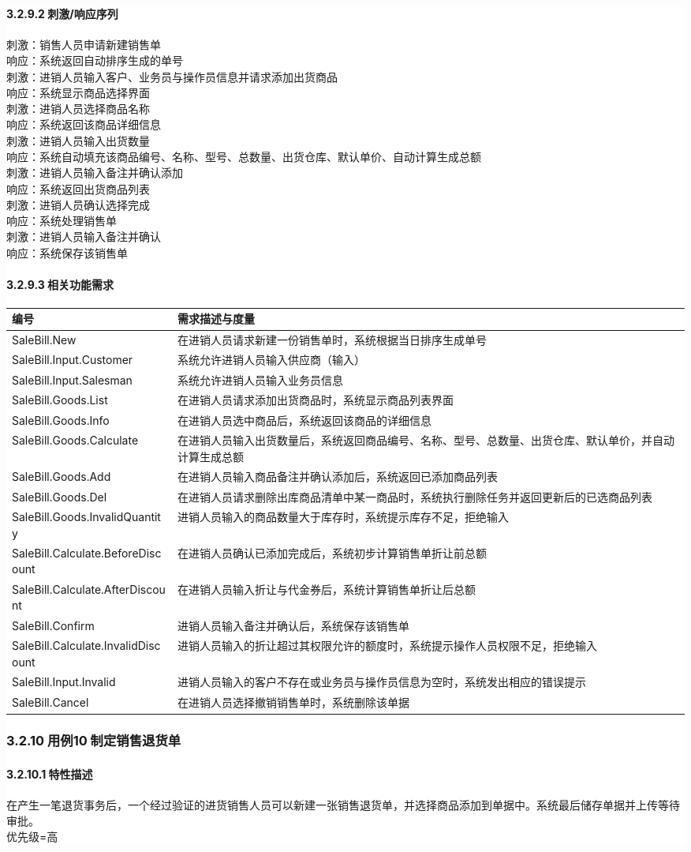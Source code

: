 #### 3.2.9.2 刺激/响应序列
刺激：销售人员申请新建销售单  
响应：系统返回自动排序生成的单号  
刺激：进销人员输入客户、业务员与操作员信息并请求添加出货商品  
响应：系统显示商品选择界面  
刺激：进销人员选择商品名称  
响应：系统返回该商品详细信息  
刺激：进销人员输入出货数量  
响应：系统自动填充该商品编号、名称、型号、总数量、出货仓库、默认单价、自动计算生成总额  
刺激：进销人员输入备注并确认添加  
响应：系统返回出货商品列表  
刺激：进销人员确认选择完成  
响应：系统处理销售单  
刺激：进销人员输入备注并确认  
响应：系统保存该销售单  

#### 3.2.9.3 相关功能需求
|编号|需求描述与度量|
|:--|:--|
|SaleBill.New|在进销人员请求新建一份销售单时，系统根据当日排序生成单号|
|SaleBill.Input.Customer|系统允许进销人员输入供应商（输入）|
|SaleBill.Input.Salesman|系统允许进销人员输入业务员信息|
|SaleBill.Goods.List|在进销人员请求添加出货商品时，系统显示商品列表界面|
|SaleBill.Goods.Info|在进销人员选中商品后，系统返回该商品的详细信息|
|SaleBill.Goods.Calculate|在进销人员输入出货数量后，系统返回商品编号、名称、型号、总数量、出货仓库、默认单价，并自动计算生成总额|
|SaleBill.Goods.Add|在进销人员输入商品备注并确认添加后，系统返回已添加商品列表|
|SaleBill.Goods.Del|在进销人员请求删除出库商品清单中某一商品时，系统执行删除任务并返回更新后的已选商品列表|
|SaleBill.Goods.InvalidQuantity|进销人员输入的商品数量大于库存时，系统提示库存不足，拒绝输入|
|SaleBill.Calculate.BeforeDiscount|在进销人员确认已添加完成后，系统初步计算销售单折让前总额|
|SaleBill.Calculate.AfterDiscount|在进销人员输入折让与代金券后，系统计算销售单折让后总额|
|SaleBill.Confirm|进销人员输入备注并确认后，系统保存该销售单|
|SaleBill.Calculate.InvalidDiscount|进销人员输入的折让超过其权限允许的额度时，系统提示操作人员权限不足，拒绝输入|
|SaleBill.Input.Invalid|进销人员输入的客户不存在或业务员与操作员信息为空时，系统发出相应的错误提示|
|SaleBill.Cancel|在进销人员选择撤销销售单时，系统删除该单据|

### 3.2.10 用例10 制定销售退货单
#### 3.2.10.1 特性描述
在产生一笔退货事务后，一个经过验证的进货销售人员可以新建一张销售退货单，并选择商品添加到单据中。系统最后储存单据并上传等待审批。  
优先级=高  
